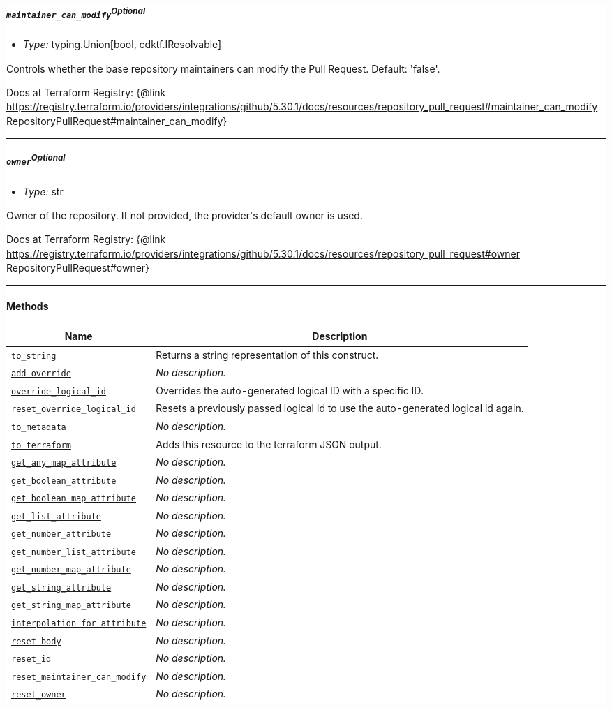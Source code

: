 
##### `maintainer_can_modify`<sup>Optional</sup> <a name="maintainer_can_modify" id="@cdktf/provider-github.repositoryPullRequest.RepositoryPullRequest.Initializer.parameter.maintainerCanModify"></a>

- *Type:* typing.Union[bool, cdktf.IResolvable]

Controls whether the base repository maintainers can modify the Pull Request. Default: 'false'.

Docs at Terraform Registry: {@link https://registry.terraform.io/providers/integrations/github/5.30.1/docs/resources/repository_pull_request#maintainer_can_modify RepositoryPullRequest#maintainer_can_modify}

---

##### `owner`<sup>Optional</sup> <a name="owner" id="@cdktf/provider-github.repositoryPullRequest.RepositoryPullRequest.Initializer.parameter.owner"></a>

- *Type:* str

Owner of the repository. If not provided, the provider's default owner is used.

Docs at Terraform Registry: {@link https://registry.terraform.io/providers/integrations/github/5.30.1/docs/resources/repository_pull_request#owner RepositoryPullRequest#owner}

---

#### Methods <a name="Methods" id="Methods"></a>

| **Name** | **Description** |
| --- | --- |
| <code><a href="#@cdktf/provider-github.repositoryPullRequest.RepositoryPullRequest.toString">to_string</a></code> | Returns a string representation of this construct. |
| <code><a href="#@cdktf/provider-github.repositoryPullRequest.RepositoryPullRequest.addOverride">add_override</a></code> | *No description.* |
| <code><a href="#@cdktf/provider-github.repositoryPullRequest.RepositoryPullRequest.overrideLogicalId">override_logical_id</a></code> | Overrides the auto-generated logical ID with a specific ID. |
| <code><a href="#@cdktf/provider-github.repositoryPullRequest.RepositoryPullRequest.resetOverrideLogicalId">reset_override_logical_id</a></code> | Resets a previously passed logical Id to use the auto-generated logical id again. |
| <code><a href="#@cdktf/provider-github.repositoryPullRequest.RepositoryPullRequest.toMetadata">to_metadata</a></code> | *No description.* |
| <code><a href="#@cdktf/provider-github.repositoryPullRequest.RepositoryPullRequest.toTerraform">to_terraform</a></code> | Adds this resource to the terraform JSON output. |
| <code><a href="#@cdktf/provider-github.repositoryPullRequest.RepositoryPullRequest.getAnyMapAttribute">get_any_map_attribute</a></code> | *No description.* |
| <code><a href="#@cdktf/provider-github.repositoryPullRequest.RepositoryPullRequest.getBooleanAttribute">get_boolean_attribute</a></code> | *No description.* |
| <code><a href="#@cdktf/provider-github.repositoryPullRequest.RepositoryPullRequest.getBooleanMapAttribute">get_boolean_map_attribute</a></code> | *No description.* |
| <code><a href="#@cdktf/provider-github.repositoryPullRequest.RepositoryPullRequest.getListAttribute">get_list_attribute</a></code> | *No description.* |
| <code><a href="#@cdktf/provider-github.repositoryPullRequest.RepositoryPullRequest.getNumberAttribute">get_number_attribute</a></code> | *No description.* |
| <code><a href="#@cdktf/provider-github.repositoryPullRequest.RepositoryPullRequest.getNumberListAttribute">get_number_list_attribute</a></code> | *No description.* |
| <code><a href="#@cdktf/provider-github.repositoryPullRequest.RepositoryPullRequest.getNumberMapAttribute">get_number_map_attribute</a></code> | *No description.* |
| <code><a href="#@cdktf/provider-github.repositoryPullRequest.RepositoryPullRequest.getStringAttribute">get_string_attribute</a></code> | *No description.* |
| <code><a href="#@cdktf/provider-github.repositoryPullRequest.RepositoryPullRequest.getStringMapAttribute">get_string_map_attribute</a></code> | *No description.* |
| <code><a href="#@cdktf/provider-github.repositoryPullRequest.RepositoryPullRequest.interpolationForAttribute">interpolation_for_attribute</a></code> | *No description.* |
| <code><a href="#@cdktf/provider-github.repositoryPullRequest.RepositoryPullRequest.resetBody">reset_body</a></code> | *No description.* |
| <code><a href="#@cdktf/provider-github.repositoryPullRequest.RepositoryPullRequest.resetId">reset_id</a></code> | *No description.* |
| <code><a href="#@cdktf/provider-github.repositoryPullRequest.RepositoryPullRequest.resetMaintainerCanModify">reset_maintainer_can_modify</a></code> | *No description.* |
| <code><a href="#@cdktf/provider-github.repositoryPullRequest.RepositoryPullRequest.resetOwner">reset_owner</a></code> | *No description.* |

